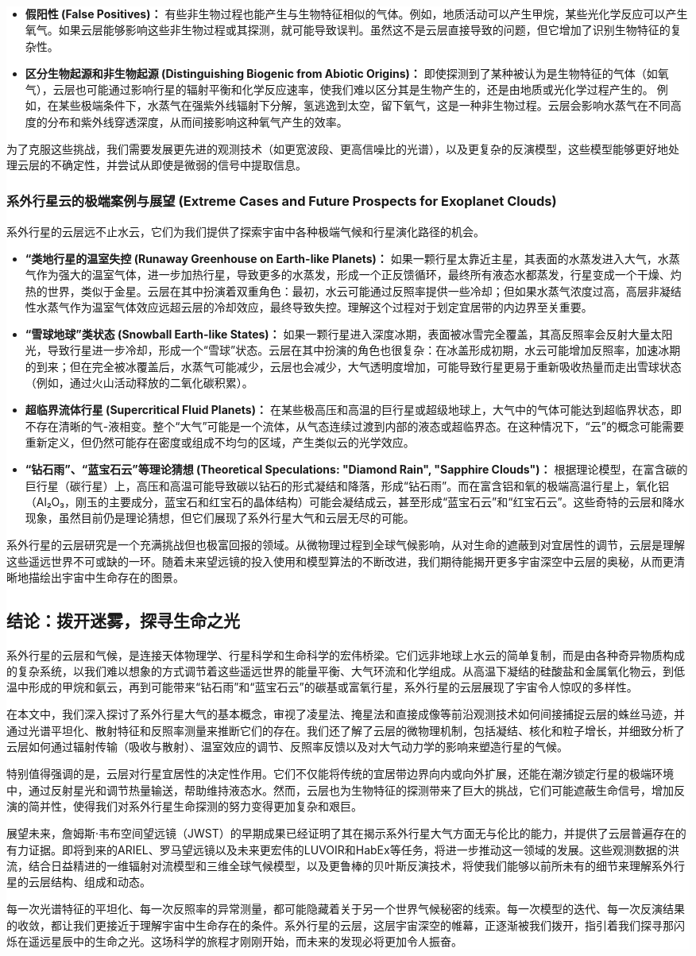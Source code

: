 *   **假阳性 (False Positives)：**
    有些非生物过程也能产生与生物特征相似的气体。例如，地质活动可以产生甲烷，某些光化学反应可以产生氧气。如果云层能够影响这些非生物过程或其探测，就可能导致误判。虽然这不是云层直接导致的问题，但它增加了识别生物特征的复杂性。

*   **区分生物起源和非生物起源 (Distinguishing Biogenic from Abiotic Origins)：**
    即使探测到了某种被认为是生物特征的气体（如氧气），云层也可能通过影响行星的辐射平衡和化学反应速率，使我们难以区分其是生物产生的，还是由地质或光化学过程产生的。
    例如，在某些极端条件下，水蒸气在强紫外线辐射下分解，氢逃逸到太空，留下氧气，这是一种非生物过程。云层会影响水蒸气在不同高度的分布和紫外线穿透深度，从而间接影响这种氧气产生的效率。

为了克服这些挑战，我们需要发展更先进的观测技术（如更宽波段、更高信噪比的光谱），以及更复杂的反演模型，这些模型能够更好地处理云层的不确定性，并尝试从即使是微弱的信号中提取信息。

### 系外行星云的极端案例与展望 (Extreme Cases and Future Prospects for Exoplanet Clouds)

系外行星的云层远不止水云，它们为我们提供了探索宇宙中各种极端气候和行星演化路径的机会。

*   **“类地行星的温室失控 (Runaway Greenhouse on Earth-like Planets)：**
    如果一颗行星太靠近主星，其表面的水蒸发进入大气，水蒸气作为强大的温室气体，进一步加热行星，导致更多的水蒸发，形成一个正反馈循环，最终所有液态水都蒸发，行星变成一个干燥、灼热的世界，类似于金星。云层在其中扮演着双重角色：最初，水云可能通过反照率提供一些冷却；但如果水蒸气浓度过高，高层非凝结性水蒸气作为温室气体效应远超云层的冷却效应，最终导致失控。理解这个过程对于划定宜居带的内边界至关重要。

*   **“雪球地球”类状态 (Snowball Earth-like States)：**
    如果一颗行星进入深度冰期，表面被冰雪完全覆盖，其高反照率会反射大量太阳光，导致行星进一步冷却，形成一个“雪球”状态。云层在其中扮演的角色也很复杂：在冰盖形成初期，水云可能增加反照率，加速冰期的到来；但在完全被冰覆盖后，水蒸气可能减少，云层也会减少，大气透明度增加，可能导致行星更易于重新吸收热量而走出雪球状态（例如，通过火山活动释放的二氧化碳积累）。

*   **超临界流体行星 (Supercritical Fluid Planets)：**
    在某些极高压和高温的巨行星或超级地球上，大气中的气体可能达到超临界状态，即不存在清晰的气-液相变。整个“大气”可能是一个流体，从气态连续过渡到内部的液态或超临界态。在这种情况下，“云”的概念可能需要重新定义，但仍然可能存在密度或组成不均匀的区域，产生类似云的光学效应。

*   **“钻石雨”、“蓝宝石云”等理论猜想 (Theoretical Speculations: "Diamond Rain", "Sapphire Clouds")：**
    根据理论模型，在富含碳的巨行星（碳行星）上，高压和高温可能导致碳以钻石的形式凝结和降落，形成“钻石雨”。而在富含铝和氧的极端高温行星上，氧化铝（Al₂O₃，刚玉的主要成分，蓝宝石和红宝石的晶体结构）可能会凝结成云，甚至形成“蓝宝石云”和“红宝石云”。这些奇特的云层和降水现象，虽然目前仍是理论猜想，但它们展现了系外行星大气和云层无尽的可能。

系外行星的云层研究是一个充满挑战但也极富回报的领域。从微物理过程到全球气候影响，从对生命的遮蔽到对宜居性的调节，云层是理解这些遥远世界不可或缺的一环。随着未来望远镜的投入使用和模型算法的不断改进，我们期待能揭开更多宇宙深空中云层的奥秘，从而更清晰地描绘出宇宙中生命存在的图景。

## 结论：拨开迷雾，探寻生命之光

系外行星的云层和气候，是连接天体物理学、行星科学和生命科学的宏伟桥梁。它们远非地球上水云的简单复制，而是由各种奇异物质构成的复杂系统，以我们难以想象的方式调节着这些遥远世界的能量平衡、大气环流和化学组成。从高温下凝结的硅酸盐和金属氧化物云，到低温中形成的甲烷和氨云，再到可能带来“钻石雨”和“蓝宝石云”的碳基或富氧行星，系外行星的云层展现了宇宙令人惊叹的多样性。

在本文中，我们深入探讨了系外行星大气的基本概念，审视了凌星法、掩星法和直接成像等前沿观测技术如何间接捕捉云层的蛛丝马迹，并通过光谱平坦化、散射特征和反照率测量来推断它们的存在。我们还了解了云层的微物理机制，包括凝结、核化和粒子增长，并细致分析了云层如何通过辐射传输（吸收与散射）、温室效应的调节、反照率反馈以及对大气动力学的影响来塑造行星的气候。

特别值得强调的是，云层对行星宜居性的决定性作用。它们不仅能将传统的宜居带边界向内或向外扩展，还能在潮汐锁定行星的极端环境中，通过反射星光和调节热量输送，帮助维持液态水。然而，云层也为生物特征的探测带来了巨大的挑战，它们可能遮蔽生命信号，增加反演的简并性，使得我们对系外行星生命探测的努力变得更加复杂和艰巨。

展望未来，詹姆斯·韦布空间望远镜（JWST）的早期成果已经证明了其在揭示系外行星大气方面无与伦比的能力，并提供了云层普遍存在的有力证据。即将到来的ARIEL、罗马望远镜以及未来更宏伟的LUVOIR和HabEx等任务，将进一步推动这一领域的发展。这些观测数据的洪流，结合日益精进的一维辐射对流模型和三维全球气候模型，以及更鲁棒的贝叶斯反演技术，将使我们能够以前所未有的细节来理解系外行星的云层结构、组成和动态。

每一次光谱特征的平坦化、每一次反照率的异常测量，都可能隐藏着关于另一个世界气候秘密的线索。每一次模型的迭代、每一次反演结果的收敛，都让我们更接近于理解宇宙中生命存在的条件。系外行星的云层，这层宇宙深空的帷幕，正逐渐被我们拨开，指引着我们探寻那闪烁在遥远星辰中的生命之光。这场科学的旅程才刚刚开始，而未来的发现必将更加令人振奋。